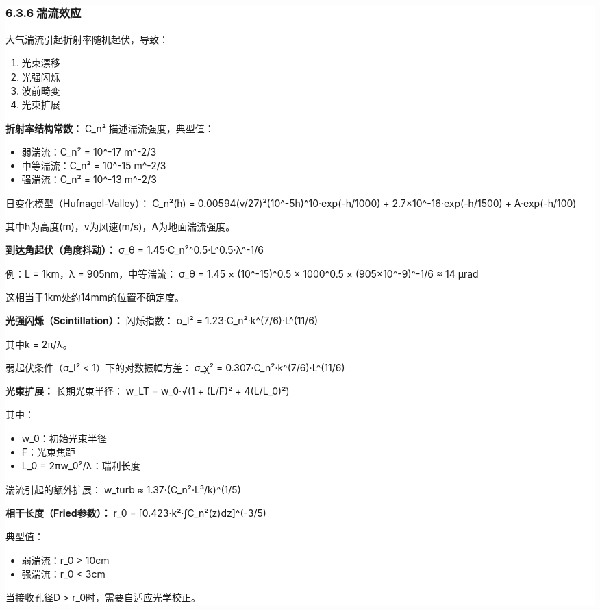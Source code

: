 ### 6.3.6 湍流效应

大气湍流引起折射率随机起伏，导致：
1. 光束漂移
2. 光强闪烁  
3. 波前畸变
4. 光束扩展

**折射率结构常数：**
C_n² 描述湍流强度，典型值：
- 弱湍流：C_n² = 10^-17 m^-2/3
- 中等湍流：C_n² = 10^-15 m^-2/3
- 强湍流：C_n² = 10^-13 m^-2/3

日变化模型（Hufnagel-Valley）：
C_n²(h) = 0.00594(v/27)²(10^-5h)^10·exp(-h/1000) + 2.7×10^-16·exp(-h/1500) + A·exp(-h/100)

其中h为高度(m)，v为风速(m/s)，A为地面湍流强度。

**到达角起伏（角度抖动）：**
σ_θ = 1.45·C_n²^0.5·L^0.5·λ^-1/6

例：L = 1km，λ = 905nm，中等湍流：
σ_θ = 1.45 × (10^-15)^0.5 × 1000^0.5 × (905×10^-9)^-1/6
    ≈ 14 μrad

这相当于1km处约14mm的位置不确定度。

**光强闪烁（Scintillation）：**
闪烁指数：
σ_I² = 1.23·C_n²·k^(7/6)·L^(11/6)

其中k = 2π/λ。

弱起伏条件（σ_I² < 1）下的对数振幅方差：
σ_χ² = 0.307·C_n²·k^(7/6)·L^(11/6)

**光束扩展：**
长期光束半径：
w_LT = w_0·√(1 + (L/F)² + 4(L/L_0)²)

其中：
- w_0：初始光束半径
- F：光束焦距
- L_0 = 2πw_0²/λ：瑞利长度

湍流引起的额外扩展：
w_turb ≈ 1.37·(C_n²·L³/k)^(1/5)

**相干长度（Fried参数）：**
r_0 = [0.423·k²·∫C_n²(z)dz]^(-3/5)

典型值：
- 弱湍流：r_0 > 10cm
- 强湍流：r_0 < 3cm

当接收孔径D > r_0时，需要自适应光学校正。

